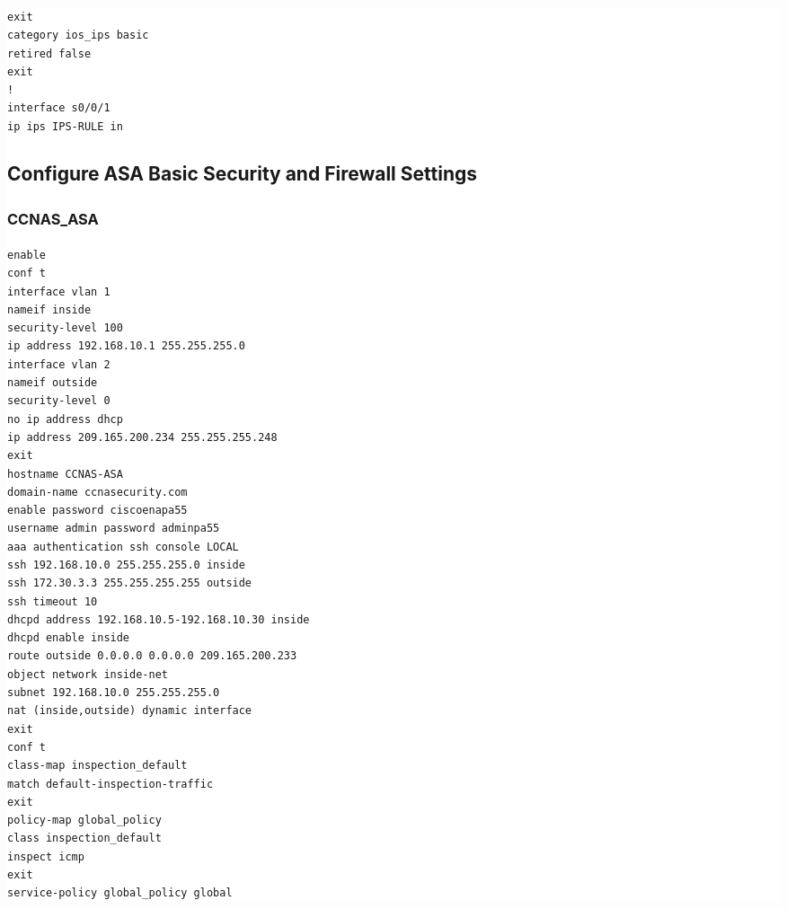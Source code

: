 ```
exit 
category ios_ips basic
retired false
exit
! 
interface s0/0/1
ip ips IPS-RULE in
```

## __Configure ASA Basic Security and Firewall Settings__

### __CCNAS_ASA__

```
enable
conf t
interface vlan 1
nameif inside
security-level 100
ip address 192.168.10.1 255.255.255.0
interface vlan 2
nameif outside
security-level 0
no ip address dhcp
ip address 209.165.200.234 255.255.255.248
exit
hostname CCNAS-ASA
domain-name ccnasecurity.com
enable password ciscoenapa55
username admin password adminpa55
aaa authentication ssh console LOCAL
ssh 192.168.10.0 255.255.255.0 inside
ssh 172.30.3.3 255.255.255.255 outside
ssh timeout 10
dhcpd address 192.168.10.5-192.168.10.30 inside
dhcpd enable inside
route outside 0.0.0.0 0.0.0.0 209.165.200.233
object network inside-net
subnet 192.168.10.0 255.255.255.0
nat (inside,outside) dynamic interface
exit
conf t
class-map inspection_default
match default-inspection-traffic
exit
policy-map global_policy
class inspection_default
inspect icmp
exit
service-policy global_policy global
```
